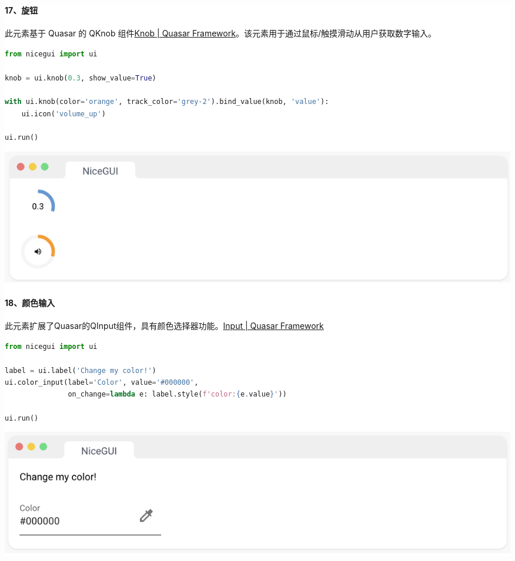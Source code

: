 #### 17、旋钮 

此元素基于 Quasar 的 QKnob 组件[Knob | Quasar Framework](https://quasar.dev/vue-components/knob)。该元素用于通过鼠标/触摸滑动从用户获取数字输入。

```python
from nicegui import ui

knob = ui.knob(0.3, show_value=True)

with ui.knob(color='orange', track_color='grey-2').bind_value(knob, 'value'):
    ui.icon('volume_up')

ui.run()
```

![image-20231013140049854](images/knob.png)

#### 18、颜色输入 

此元素扩展了Quasar的QInput组件，具有颜色选择器功能。[Input | Quasar Framework](https://quasar.dev/vue-components/input)

```python
from nicegui import ui

label = ui.label('Change my color!')
ui.color_input(label='Color', value='#000000',
               on_change=lambda e: label.style(f'color:{e.value}'))

ui.run()
```

![image-20231013140252031](images/color_input.jpg)
